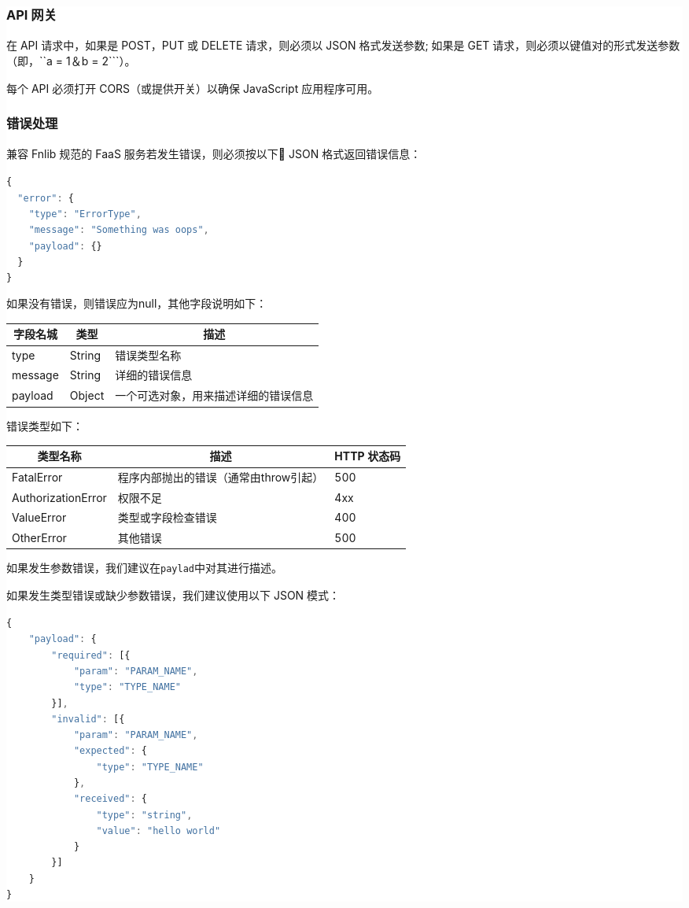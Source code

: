 ### API 网关

在 API 请求中，如果是 POST，PUT 或 DELETE 请求，则必须以 JSON 格式发送参数; 如果是 GET 请求，则必须以键值对的形式发送参数（即，``a = 1＆b = 2```）。

每个 API 必须打开 CORS（或提供开关）以确保 JavaScript 应用程序可用。

### 错误处理

兼容 Fnlib 规范的 FaaS 服务若发生错误，则必须按以下 JSON 格式返回错误信息：

``` javascript
{
  "error": {
    "type": "ErrorType",
    "message": "Something was oops",
    "payload": {}
  }
}
```

如果没有错误，则错误应为null，其他字段说明如下：

字段名城 |类型    | 描述
------|--------|------------
type| String |  错误类型名称
message  | String | 详细的错误信息
payload | Object | 一个可选对象，用来描述详细的错误信息

错误类型如下：

类型名称          | 描述                                               | HTTP 状态码
--------------|------------------------------------------------------------|-----------
FatalError    | 程序内部抛出的错误（通常由throw引起） | 500
AuthorizationError | 权限不足                                 | 4xx
ValueError    | 类型或字段检查错误       | 400
OtherError    | 其他错误                                        | 500

如果发生参数错误，我们建议在```paylad```中对其进行描述。

如果发生类型错误或缺少参数错误，我们建议使用以下 JSON 模式：

``` javascript
{
    "payload": {
        "required": [{
            "param": "PARAM_NAME",
            "type": "TYPE_NAME"
        }],
        "invalid": [{
            "param": "PARAM_NAME",
            "expected": {
                "type": "TYPE_NAME"
            },
            "received": {
                "type": "string",
                "value": "hello world"
            }
        }]
    }
}
```
